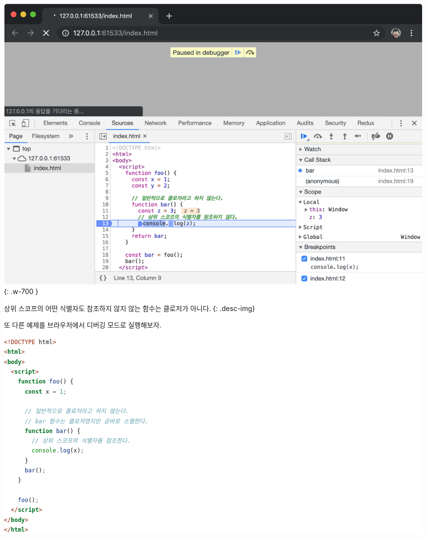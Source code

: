 ![](/assets/fs-images/23-6.png)
{: .w-700 }

상위 스코프의 어떤 식별자도 참조하지 않지 않는 함수는 클로저가 아니다.
{: .desc-img}

또 다른 예제를 브라우저에서 디버깅 모드로 실행해보자.

```html
<!DOCTYPE html>
<html>
<body>
  <script>
    function foo() {
      const x = 1;

      // 일반적으로 클로저라고 하지 않는다.
      // bar 함수는 클로저였지만 곧바로 소멸한다.
      function bar() {
        // 상위 스코프의 식별자를 참조한다.
        console.log(x);
      }
      bar();
    }

    foo();
  </script>
</body>
</html>
```
